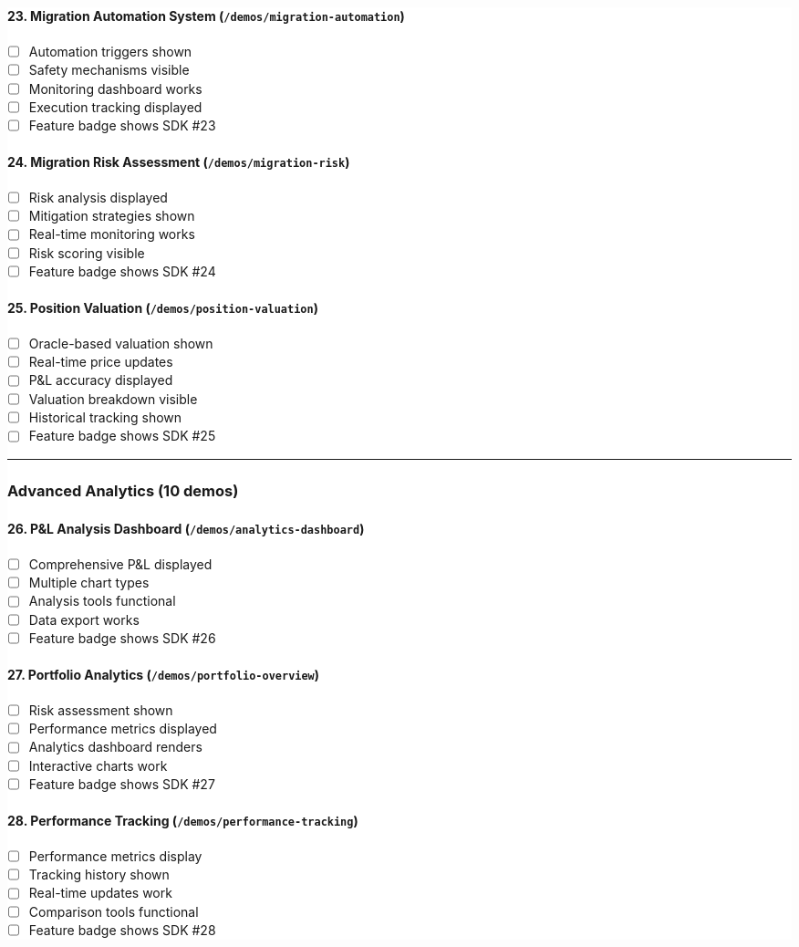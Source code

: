 #### 23. Migration Automation System (`/demos/migration-automation`)
- [ ] Automation triggers shown
- [ ] Safety mechanisms visible
- [ ] Monitoring dashboard works
- [ ] Execution tracking displayed
- [ ] Feature badge shows SDK #23

#### 24. Migration Risk Assessment (`/demos/migration-risk`)
- [ ] Risk analysis displayed
- [ ] Mitigation strategies shown
- [ ] Real-time monitoring works
- [ ] Risk scoring visible
- [ ] Feature badge shows SDK #24

#### 25. Position Valuation (`/demos/position-valuation`)
- [ ] Oracle-based valuation shown
- [ ] Real-time price updates
- [ ] P&L accuracy displayed
- [ ] Valuation breakdown visible
- [ ] Historical tracking shown
- [ ] Feature badge shows SDK #25

---

### Advanced Analytics (10 demos)

#### 26. P&L Analysis Dashboard (`/demos/analytics-dashboard`)
- [ ] Comprehensive P&L displayed
- [ ] Multiple chart types
- [ ] Analysis tools functional
- [ ] Data export works
- [ ] Feature badge shows SDK #26

#### 27. Portfolio Analytics (`/demos/portfolio-overview`)
- [ ] Risk assessment shown
- [ ] Performance metrics displayed
- [ ] Analytics dashboard renders
- [ ] Interactive charts work
- [ ] Feature badge shows SDK #27

#### 28. Performance Tracking (`/demos/performance-tracking`)
- [ ] Performance metrics display
- [ ] Tracking history shown
- [ ] Real-time updates work
- [ ] Comparison tools functional
- [ ] Feature badge shows SDK #28
